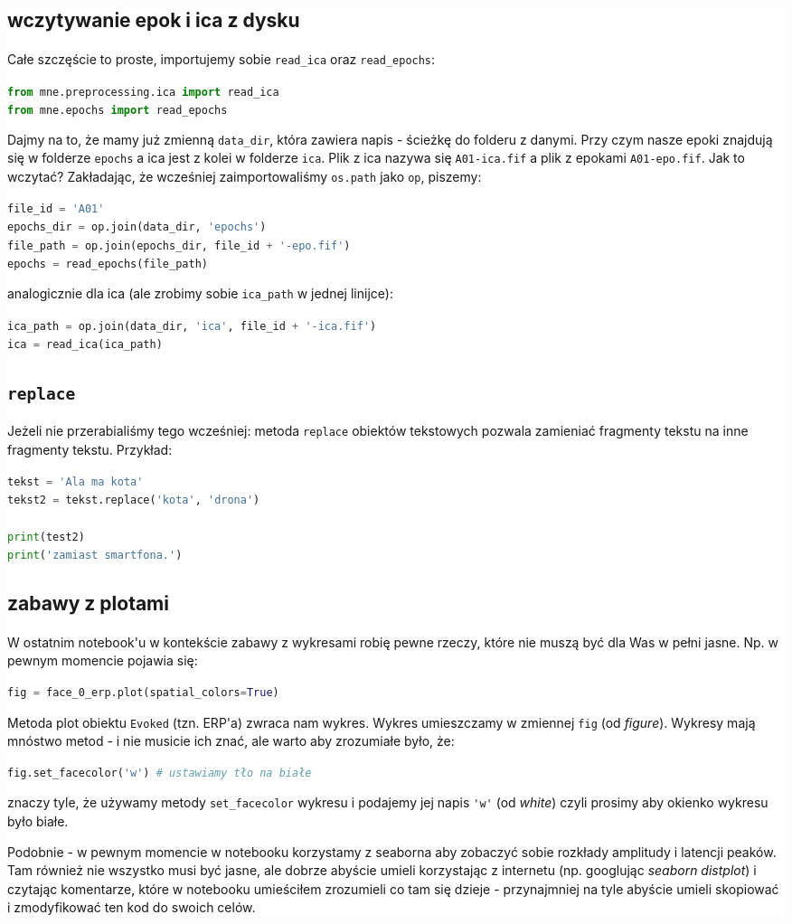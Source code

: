 
## wczytywanie epok i ica z dysku
Całe szczęście to proste, importujemy sobie `read_ica` oraz `read_epochs`:
```python
from mne.preprocessing.ica import read_ica
from mne.epochs import read_epochs
```

Dajmy na to, że mamy już zmienną `data_dir`, która zawiera napis - ścieżkę do folderu z danymi. Przy czym nasze epoki znajdują się w folderze `epochs` a ica jest z kolei w folderze `ica`. Plik z ica nazywa się `A01-ica.fif` a plik z epokami `A01-epo.fif`. Jak to wczytać? Zakładając, że wcześniej zaimportowaliśmy `os.path` jako `op`, piszemy:
```python
file_id = 'A01'
epochs_dir = op.join(data_dir, 'epochs')
file_path = op.join(epochs_dir, file_id + '-epo.fif')
epochs = read_epochs(file_path)
```
analogicznie dla ica (ale zrobimy sobie `ica_path` w jednej linijce):
```python
ica_path = op.join(data_dir, 'ica', file_id + '-ica.fif')
ica = read_ica(ica_path)
```

## `replace`
Jeżeli nie przerabialiśmy tego wcześniej: metoda `replace` obiektów tekstowych pozwala zamieniać fragmenty tekstu na inne fragmenty tekstu. Przykład:
```python
tekst = 'Ala ma kota'
tekst2 = tekst.replace('kota', 'drona')

print(test2)
print('zamiast smartfona.')
```

## zabawy z plotami
W ostatnim notebook'u w kontekście zabawy z wykresami robię pewne rzeczy, które nie muszą być dla Was w pełni jasne. Np. w pewnym momencie pojawia się:
```python
fig = face_0_erp.plot(spatial_colors=True)
```
Metoda plot obiektu `Evoked` (tzn. ERP'a) zwraca nam wykres. Wykres umieszczamy w zmiennej `fig` (od *figure*). Wykresy mają mnóstwo metod - i nie musicie ich znać, ale warto aby zrozumiałe było, że:
```python
fig.set_facecolor('w') # ustawiamy tło na białe
```
znaczy tyle, że używamy metody `set_facecolor` wykresu i podajemy jej napis `'w'` (od *white*) czyli prosimy aby okienko wykresu było białe.

Podobnie - w pewnym momencie w notebooku korzystamy z seaborna aby zobaczyć sobie rozkłady amplitudy i latencji peaków. Tam również nie wszystko musi być jasne, ale dobrze abyście umieli korzystając z internetu (np. googlując *seaborn distplot*) i czytając komentarze, które w notebooku umieściłem zrozumieli co tam się dzieje - przynajmniej na tyle abyście umieli skopiować i zmodyfikować ten kod do swoich celów.
